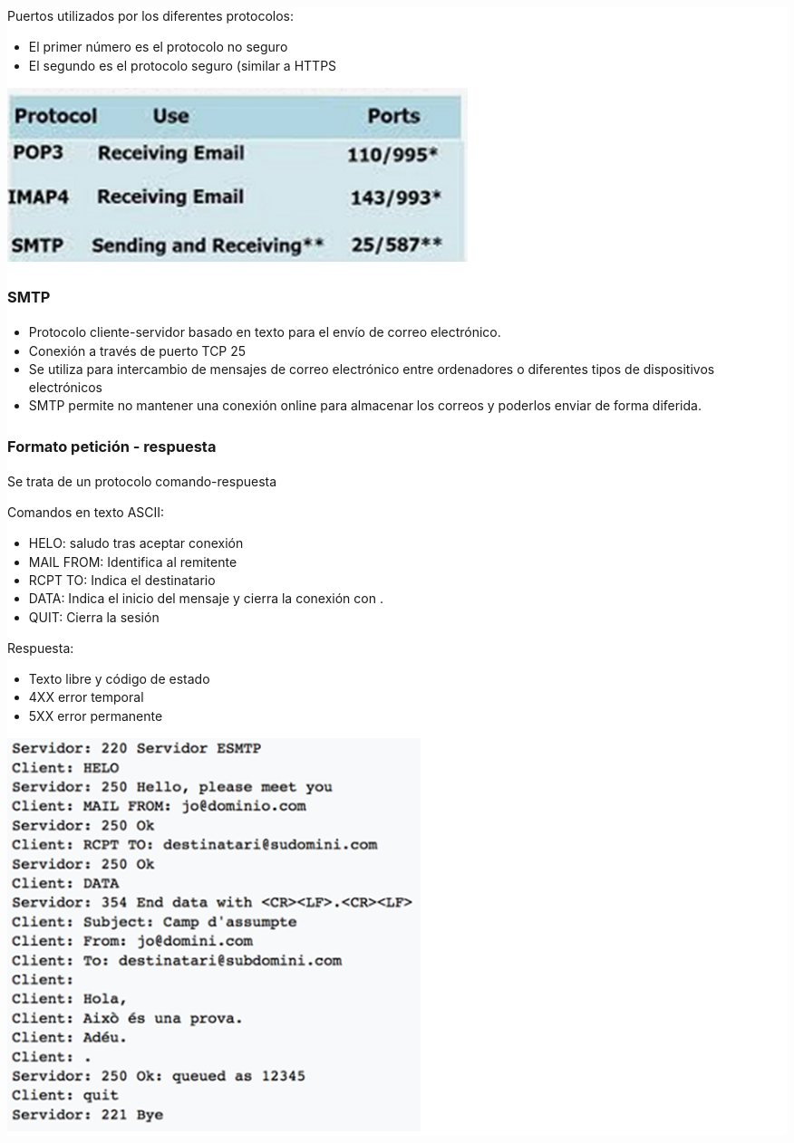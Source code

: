 Puertos utilizados por los diferentes protocolos:

- El primer número es el protocolo no seguro
- El segundo es el protocolo seguro (similar a HTTPS

![imagen](2019-06-03-08-49-06.png)

### SMTP

- Protocolo cliente-servidor basado en texto para el envío de correo electrónico.
- Conexión a través de puerto TCP 25
- Se utiliza para intercambio de mensajes de correo electrónico entre ordenadores o diferentes tipos de dispositivos electrónicos
- SMTP permite no mantener una conexión online para almacenar los correos y poderlos enviar de forma diferida.

### Formato petición - respuesta

Se trata de un protocolo comando-respuesta

Comandos en texto ASCII:

- HELO: saludo tras aceptar conexión
- MAIL FROM: Identifica al remitente
- RCPT TO: Indica el destinatario
- DATA: Indica el inicio del mensaje y cierra la conexión con .
- QUIT: Cierra la sesión

Respuesta:

- Texto libre y código de estado
- 4XX error temporal
- 5XX error permanente

![imagen](2019-06-03-08-49-47.png)